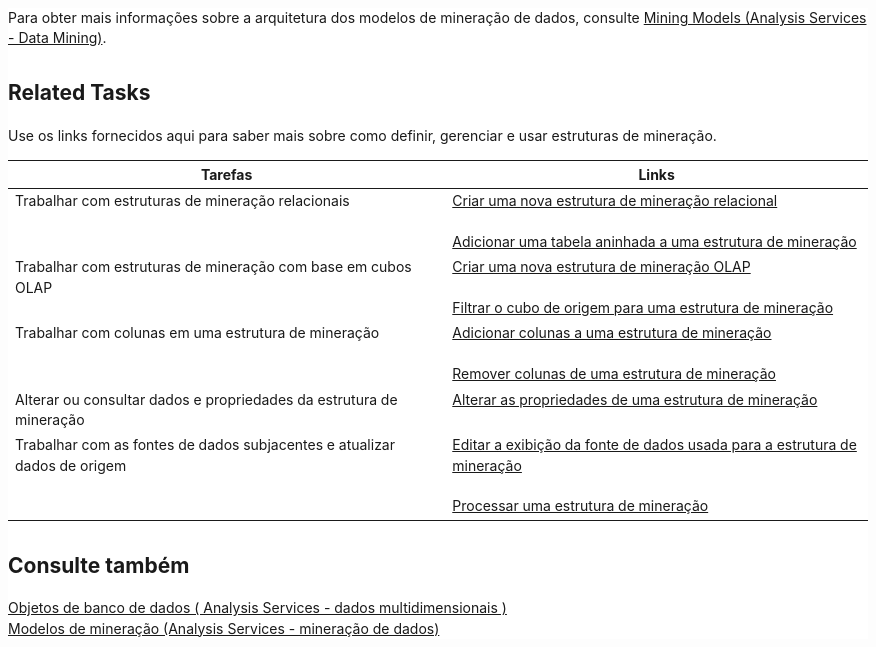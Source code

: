  Para obter mais informações sobre a arquitetura dos modelos de mineração de dados, consulte [Mining Models &#40;Analysis Services - Data Mining&#41;](mining-models-analysis-services-data-mining.md).  
  
## <a name="related-tasks"></a>Related Tasks  
 Use os links fornecidos aqui para saber mais sobre como definir, gerenciar e usar estruturas de mineração.  
  
|Tarefas|Links|  
|-----------|-----------|  
|Trabalhar com estruturas de mineração relacionais|[Criar uma nova estrutura de mineração relacional](create-a-new-relational-mining-structure.md)<br /><br /> [Adicionar uma tabela aninhada a uma estrutura de mineração](add-a-nested-table-to-a-mining-structure.md)|  
|Trabalhar com estruturas de mineração com base em cubos OLAP|[Criar uma nova estrutura de mineração OLAP](create-a-new-olap-mining-structure.md)<br /><br /> [Filtrar o cubo de origem para uma estrutura de mineração](../filter-the-source-cube-for-a-mining-structure.md)|  
|Trabalhar com colunas em uma estrutura de mineração|[Adicionar colunas a uma estrutura de mineração](add-columns-to-a-mining-structure.md)<br /><br /> [Remover colunas de uma estrutura de mineração](remove-columns-from-a-mining-structure.md)|  
|Alterar ou consultar dados e propriedades da estrutura de mineração|[Alterar as propriedades de uma estrutura de mineração](change-the-properties-of-a-mining-structure.md)|  
|Trabalhar com as fontes de dados subjacentes e atualizar dados de origem|[Editar a exibição da fonte de dados usada para a estrutura de mineração](edit-the-data-source-view-used-for-a-mining-structure.md)<br /><br /> [Processar uma estrutura de mineração](process-a-mining-structure.md)|  
  
## <a name="see-also"></a>Consulte também  
 [Objetos de banco de dados &#40; Analysis Services - dados multidimensionais &#41;](../multidimensional-models/olap-logical/database-objects-analysis-services-multidimensional-data.md)   
 [Modelos de mineração &#40;Analysis Services - mineração de dados&#41;](mining-models-analysis-services-data-mining.md)  
  
  
